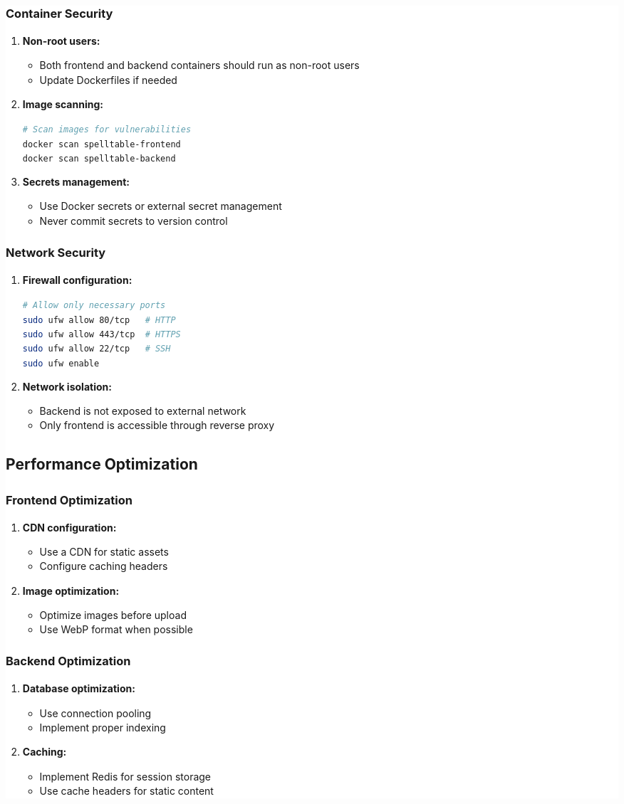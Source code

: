### Container Security

1. **Non-root users:**
   - Both frontend and backend containers should run as non-root users
   - Update Dockerfiles if needed

2. **Image scanning:**
   ```bash
   # Scan images for vulnerabilities
   docker scan spelltable-frontend
   docker scan spelltable-backend
   ```

3. **Secrets management:**
   - Use Docker secrets or external secret management
   - Never commit secrets to version control

### Network Security

1. **Firewall configuration:**
   ```bash
   # Allow only necessary ports
   sudo ufw allow 80/tcp   # HTTP
   sudo ufw allow 443/tcp  # HTTPS
   sudo ufw allow 22/tcp   # SSH
   sudo ufw enable
   ```

2. **Network isolation:**
   - Backend is not exposed to external network
   - Only frontend is accessible through reverse proxy

## Performance Optimization

### Frontend Optimization

1. **CDN configuration:**
   - Use a CDN for static assets
   - Configure caching headers

2. **Image optimization:**
   - Optimize images before upload
   - Use WebP format when possible

### Backend Optimization

1. **Database optimization:**
   - Use connection pooling
   - Implement proper indexing

2. **Caching:**
   - Implement Redis for session storage
   - Use cache headers for static content
